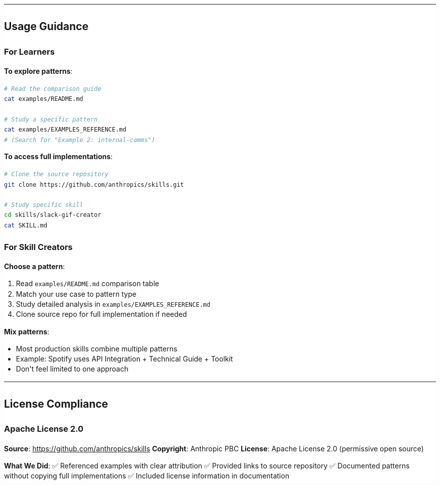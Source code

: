 
---

## Usage Guidance

### For Learners

**To explore patterns**:
```bash
# Read the comparison guide
cat examples/README.md

# Study a specific pattern
cat examples/EXAMPLES_REFERENCE.md
# (Search for "Example 2: internal-comms")
```

**To access full implementations**:
```bash
# Clone the source repository
git clone https://github.com/anthropics/skills.git

# Study specific skill
cd skills/slack-gif-creator
cat SKILL.md
```

### For Skill Creators

**Choose a pattern**:
1. Read `examples/README.md` comparison table
2. Match your use case to pattern type
3. Study detailed analysis in `examples/EXAMPLES_REFERENCE.md`
4. Clone source repo for full implementation if needed

**Mix patterns**:
- Most production skills combine multiple patterns
- Example: Spotify uses API Integration + Technical Guide + Toolkit
- Don't feel limited to one approach

---

## License Compliance

### Apache License 2.0

**Source**: https://github.com/anthropics/skills
**Copyright**: Anthropic PBC
**License**: Apache License 2.0 (permissive open source)

**What We Did**:
✅ Referenced examples with clear attribution
✅ Provided links to source repository
✅ Documented patterns without copying full implementations
✅ Included license information in documentation
